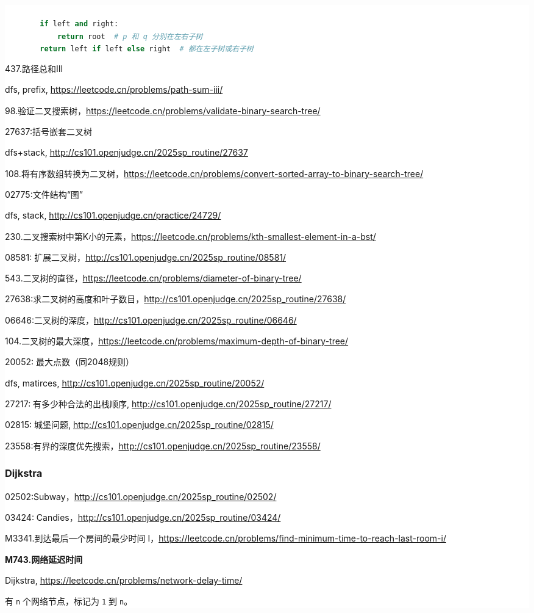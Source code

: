 ```python

        if left and right:
            return root  # p 和 q 分别在左右子树
        return left if left else right  # 都在左子树或右子树
```





437.路径总和III

dfs, prefix, https://leetcode.cn/problems/path-sum-iii/

98.验证二叉搜索树，https://leetcode.cn/problems/validate-binary-search-tree/

27637:括号嵌套二叉树

dfs+stack, http://cs101.openjudge.cn/2025sp_routine/27637

108.将有序数组转换为二叉树，https://leetcode.cn/problems/convert-sorted-array-to-binary-search-tree/

02775:文件结构“图”

dfs, stack, http://cs101.openjudge.cn/practice/24729/

230.二叉搜索树中第K小的元素，https://leetcode.cn/problems/kth-smallest-element-in-a-bst/

08581: 扩展二叉树，http://cs101.openjudge.cn/2025sp_routine/08581/

543.二叉树的直径，https://leetcode.cn/problems/diameter-of-binary-tree/

27638:求二叉树的高度和叶子数目，http://cs101.openjudge.cn/2025sp_routine/27638/

06646:二叉树的深度，http://cs101.openjudge.cn/2025sp_routine/06646/

104.二叉树的最大深度，https://leetcode.cn/problems/maximum-depth-of-binary-tree/

20052: 最大点数（同2048规则）

dfs, matirces, http://cs101.openjudge.cn/2025sp_routine/20052/

27217: 有多少种合法的出栈顺序, http://cs101.openjudge.cn/2025sp_routine/27217/

02815: 城堡问题, http://cs101.openjudge.cn/2025sp_routine/02815/

23558:有界的深度优先搜索，http://cs101.openjudge.cn/2025sp_routine/23558/



### Dijkstra

02502:Subway，http://cs101.openjudge.cn/2025sp_routine/02502/

03424: Candies，http://cs101.openjudge.cn/2025sp_routine/03424/

M3341.到达最后一个房间的最少时间 I，https://leetcode.cn/problems/find-minimum-time-to-reach-last-room-i/



**M743.网络延迟时间**

Dijkstra, https://leetcode.cn/problems/network-delay-time/

有 `n` 个网络节点，标记为 `1` 到 `n`。
